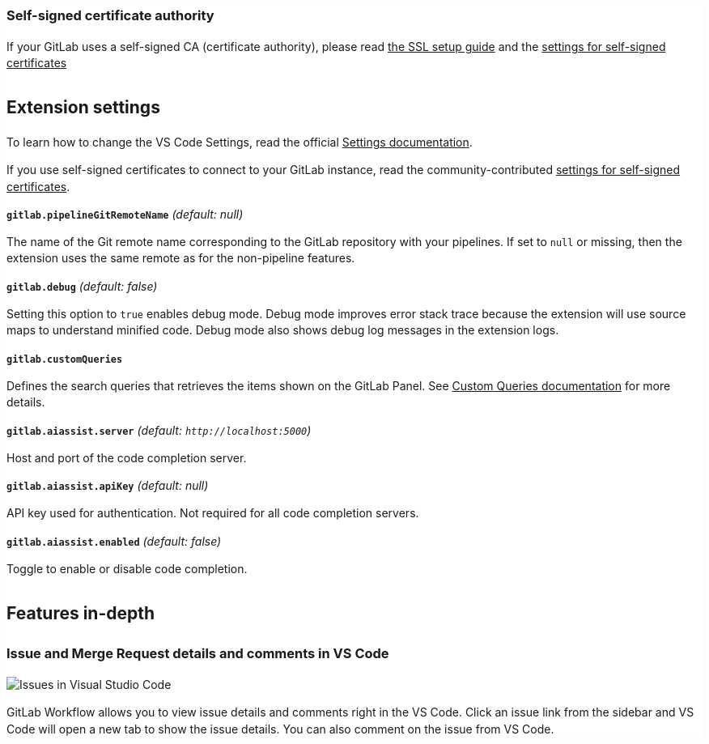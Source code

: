 ### Self-signed certificate authority

If your GitLab uses a self-signed CA (certificate authority), please read
[the SSL setup guide](https://gitlab.com/gitlab-org/gitlab-vscode-extension/-/blob/main/docs/user/ssl.md)
and the [settings for self-signed certificates](https://gitlab.com/gitlab-org/gitlab-vscode-extension/-/blob/main/docs/user/troubleshooting.md#settings-for-self-signed-certificates)

## Extension settings

To learn how to change the VS Code Settings, read the official [Settings documentation](https://code.visualstudio.com/docs/getstarted/settings).

If you use self-signed certificates to connect to your GitLab instance, read the
community-contributed
[settings for self-signed certificates](https://gitlab.com/gitlab-org/gitlab-vscode-extension/-/blob/main/docs/user/troubleshooting.md#settings-for-self-signed-certificates).

**`gitlab.pipelineGitRemoteName`** _(default: null)_

The name of the Git remote name corresponding to the GitLab repository with your pipelines. If set to `null` or missing, then the extension uses the same remote as for the non-pipeline features.

**`gitlab.debug`** _(default: false)_

Setting this option to `true` enables debug mode. Debug mode improves error stack trace because the extension will use source maps to understand minified code. Debug mode also shows debug log messages in the extension logs.

**`gitlab.customQueries`**

Defines the search queries that retrieves the items shown on the GitLab Panel. See [Custom Queries documentation](https://gitlab.com/gitlab-org/gitlab-vscode-extension/-/blob/main/docs/user/custom-queries.md) for more details.

**`gitlab.aiassist.server`** _(default: `http://localhost:5000`)_

Host and port of the code completion server.

**`gitlab.aiassist.apiKey`** _(default: null)_

API key used for authentication. Not required for all code completion servers.

**`gitlab.aiassist.enabled`** _(default: false)_

Toggle to enable or disable code completion.

## Features in-depth

### Issue and Merge Request details and comments in VS Code

![Issues in Visual Studio Code](https://gitlab.com/gitlab-org/gitlab-vscode-extension/-/raw/d0589878829338b64657e592f3451f1dace41cdf/docs/assets/issues-in-vscode.png)

GitLab Workflow allows you to view issue details and comments right in the VS Code. Click an issue link from the sidebar and VS Code will open a new tab to show the issue details. You can also comment on the issue from VS Code.
